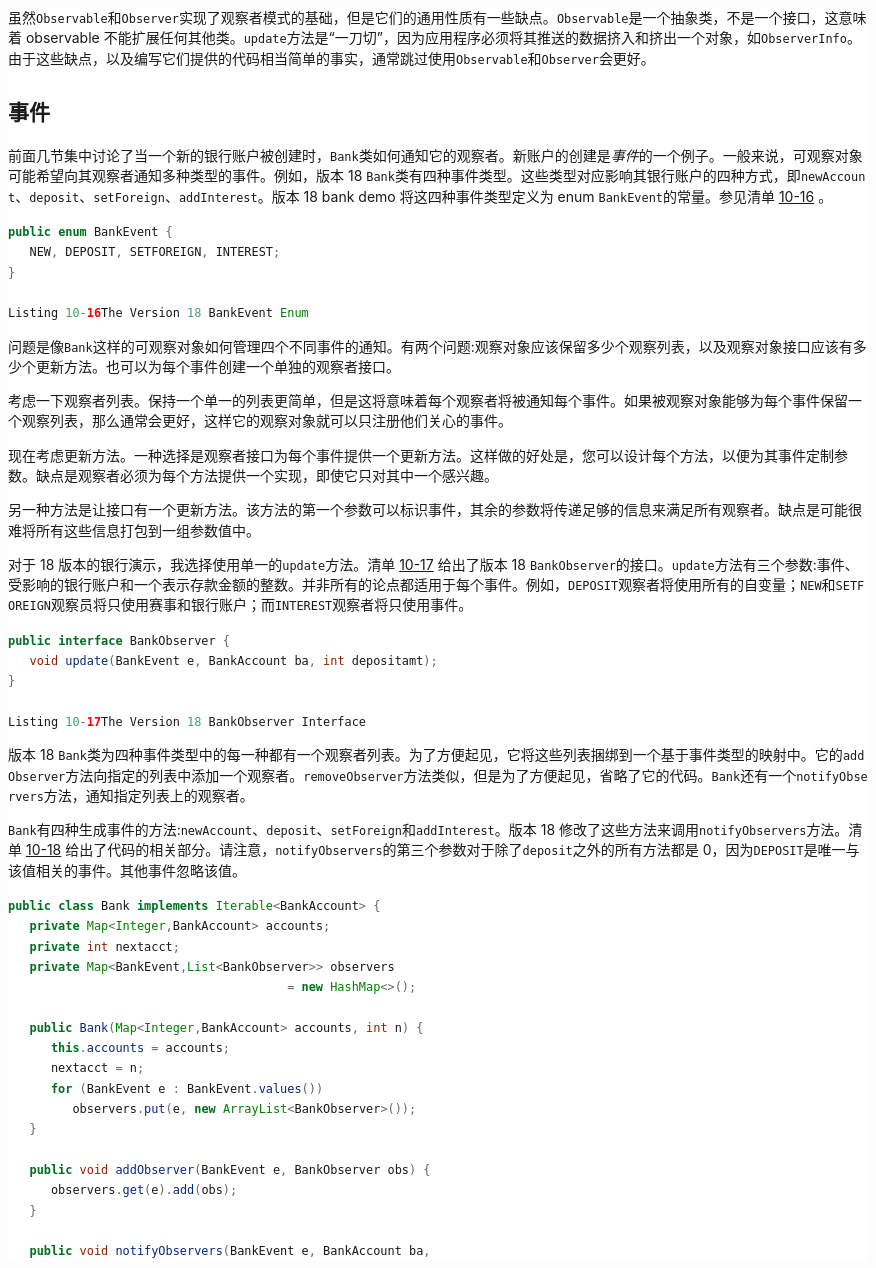 ```java

```

虽然`Observable`和`Observer`实现了观察者模式的基础，但是它们的通用性质有一些缺点。`Observable`是一个抽象类，不是一个接口，这意味着 observable 不能扩展任何其他类。`update`方法是“一刀切”，因为应用程序必须将其推送的数据挤入和挤出一个对象，如`ObserverInfo`。由于这些缺点，以及编写它们提供的代码相当简单的事实，通常跳过使用`Observable`和`Observer`会更好。

## 事件

前面几节集中讨论了当一个新的银行账户被创建时，`Bank`类如何通知它的观察者。新账户的创建是*事件*的一个例子。一般来说，可观察对象可能希望向其观察者通知多种类型的事件。例如，版本 18 `Bank`类有四种事件类型。这些类型对应影响其银行账户的四种方式，即`newAccount`、`deposit`、`setForeign`、`addInterest`。版本 18 bank demo 将这四种事件类型定义为 enum `BankEvent`的常量。参见清单 [10-16](#PC16) 。

```java
public enum BankEvent {
   NEW, DEPOSIT, SETFOREIGN, INTEREST;
}

Listing 10-16The Version 18 BankEvent Enum

```

问题是像`Bank`这样的可观察对象如何管理四个不同事件的通知。有两个问题:观察对象应该保留多少个观察列表，以及观察对象接口应该有多少个更新方法。也可以为每个事件创建一个单独的观察者接口。

考虑一下观察者列表。保持一个单一的列表更简单，但是这将意味着每个观察者将被通知每个事件。如果被观察对象能够为每个事件保留一个观察列表，那么通常会更好，这样它的观察对象就可以只注册他们关心的事件。

现在考虑更新方法。一种选择是观察者接口为每个事件提供一个更新方法。这样做的好处是，您可以设计每个方法，以便为其事件定制参数。缺点是观察者必须为每个方法提供一个实现，即使它只对其中一个感兴趣。

另一种方法是让接口有一个更新方法。该方法的第一个参数可以标识事件，其余的参数将传递足够的信息来满足所有观察者。缺点是可能很难将所有这些信息打包到一组参数值中。

对于 18 版本的银行演示，我选择使用单一的`update`方法。清单 [10-17](#PC17) 给出了版本 18 `BankObserver`的接口。`update`方法有三个参数:事件、受影响的银行账户和一个表示存款金额的整数。并非所有的论点都适用于每个事件。例如，`DEPOSIT`观察者将使用所有的自变量；`NEW`和`SETFOREIGN`观察员将只使用赛事和银行账户；而`INTEREST`观察者将只使用事件。

```java
public interface BankObserver {
   void update(BankEvent e, BankAccount ba, int depositamt);
}

Listing 10-17The Version 18 BankObserver Interface

```

版本 18 `Bank`类为四种事件类型中的每一种都有一个观察者列表。为了方便起见，它将这些列表捆绑到一个基于事件类型的映射中。它的`addObserver`方法向指定的列表中添加一个观察者。`removeObserver`方法类似，但是为了方便起见，省略了它的代码。`Bank`还有一个`notifyObservers`方法，通知指定列表上的观察者。

`Bank`有四种生成事件的方法:`newAccount`、`deposit`、`setForeign`和`addInterest`。版本 18 修改了这些方法来调用`notifyObservers`方法。清单 [10-18](#PC18) 给出了代码的相关部分。请注意，`notifyObservers`的第三个参数对于除了`deposit`之外的所有方法都是 0，因为`DEPOSIT`是唯一与该值相关的事件。其他事件忽略该值。

```java
public class Bank implements Iterable<BankAccount> {
   private Map<Integer,BankAccount> accounts;
   private int nextacct;
   private Map<BankEvent,List<BankObserver>> observers
                                       = new HashMap<>();

   public Bank(Map<Integer,BankAccount> accounts, int n) {
      this.accounts = accounts;
      nextacct = n;
      for (BankEvent e : BankEvent.values())
         observers.put(e, new ArrayList<BankObserver>());
   }

   public void addObserver(BankEvent e, BankObserver obs) {
      observers.get(e).add(obs);
   }

   public void notifyObservers(BankEvent e, BankAccount ba,
```